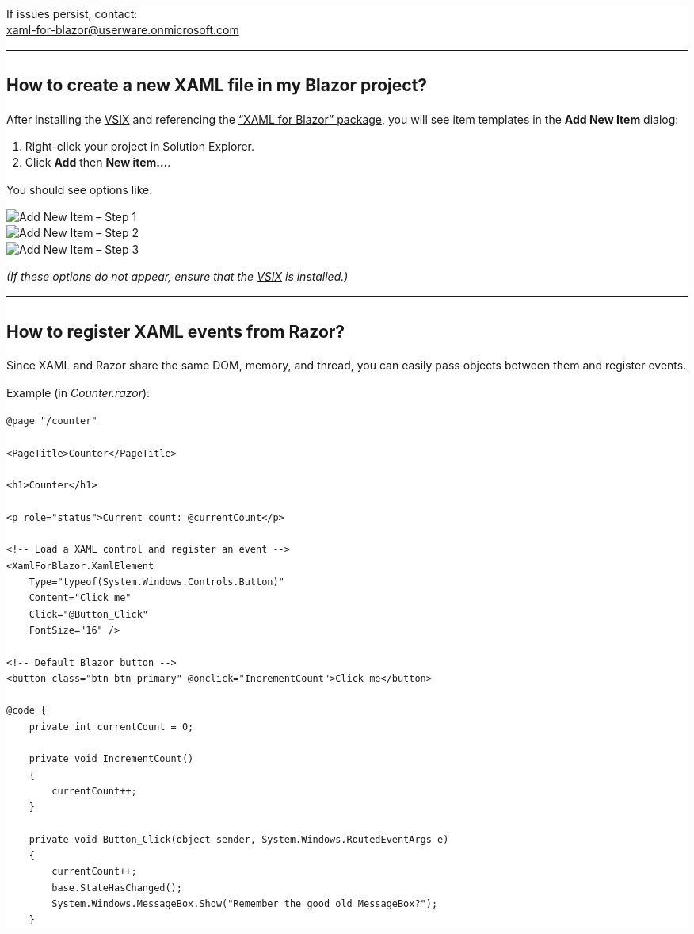 If issues persist, contact:  
[xaml-for-blazor@userware.onmicrosoft.com](mailto:xaml-for-blazor@userware.onmicrosoft.com)

---

## How to create a new XAML file in my Blazor project?

After installing the [VSIX](https://marketplace.visualstudio.com/items?itemName=userware.XamlForBlazor) and referencing the [“XAML for Blazor” package](https://www.nuget.org/packages/XamlForBlazor), you will see item templates in the **Add New Item** dialog:

1. Right-click your project in Solution Explorer.
2. Click **Add** then **New item…**.

You should see options like:

![Add New Item – Step 1](https://i0.wp.com/xaml-for-blazor.com/wp-content/uploads/2023/07/Tutorial-Add-New-Item1-Cropped.png?resize=836%2C278&ssl=1)  
![Add New Item – Step 2](https://i0.wp.com/xaml-for-blazor.com/wp-content/uploads/2023/07/Tutorial-Add-New-Item3.png?resize=450%2C178&ssl=1)  
![Add New Item – Step 3](https://i0.wp.com/xaml-for-blazor.com/wp-content/uploads/2023/07/Tutorial-Add-New-Item2.png?resize=692%2C358&ssl=1)

*(If these options do not appear, ensure that the [VSIX](https://marketplace.visualstudio.com/items?itemName=userware.XamlForBlazor) is installed.)*

---

## How to register XAML events from Razor?

Since XAML and Razor share the same DOM, memory, and thread, you can easily pass objects between them and register events.

Example (in *Counter.razor*):
```razor
@page "/counter"

<PageTitle>Counter</PageTitle>

<h1>Counter</h1>

<p role="status">Current count: @currentCount</p>

<!-- Load a XAML control and register an event -->
<XamlForBlazor.XamlElement 
    Type="typeof(System.Windows.Controls.Button)" 
    Content="Click me" 
    Click="@Button_Click" 
    FontSize="16" />

<!-- Default Blazor button -->
<button class="btn btn-primary" @onclick="IncrementCount">Click me</button>

@code {
    private int currentCount = 0;

    private void IncrementCount()
    {
        currentCount++;
    }

    private void Button_Click(object sender, System.Windows.RoutedEventArgs e)
    {
        currentCount++;
        base.StateHasChanged();
        System.Windows.MessageBox.Show("Remember the good old MessageBox?");
    }
```